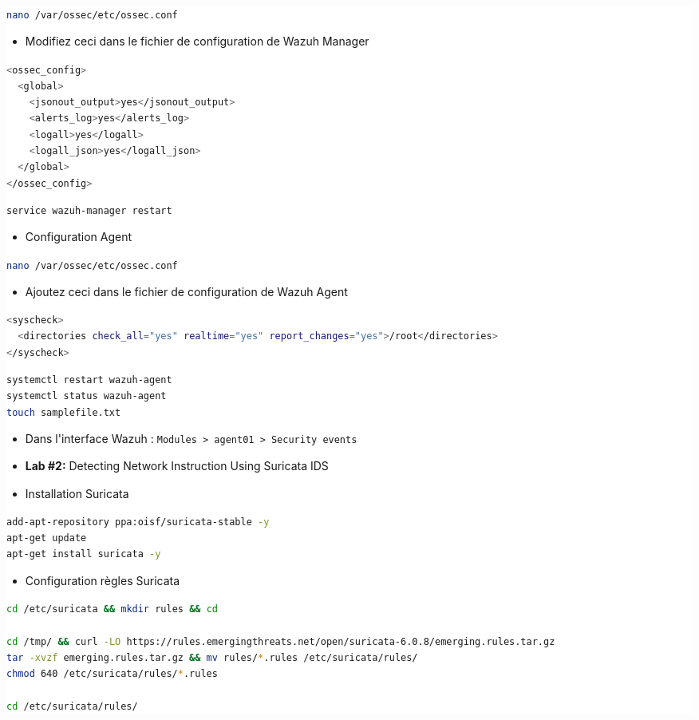 ```sh
nano /var/ossec/etc/ossec.conf
```

- Modifiez ceci dans le fichier de configuration de Wazuh Manager

```sh
<ossec_config>
  <global>
    <jsonout_output>yes</jsonout_output>
    <alerts_log>yes</alerts_log>
    <logall>yes</logall>
    <logall_json>yes</logall_json>
  </global>
</ossec_config>
```

```sh
service wazuh-manager restart
```

- Configuration Agent

```sh
nano /var/ossec/etc/ossec.conf
```

- Ajoutez ceci dans le fichier de configuration de Wazuh Agent

```sh
<syscheck>
  <directories check_all="yes" realtime="yes" report_changes="yes">/root</directories>
</syscheck>
```

```sh
systemctl restart wazuh-agent
systemctl status wazuh-agent
touch samplefile.txt
```

- Dans l'interface Wazuh : `Modules > agent01 > Security events`

- **Lab #2:** Detecting Network Instruction Using Suricata IDS

- Installation Suricata

```sh
add-apt-repository ppa:oisf/suricata-stable -y
apt-get update
apt-get install suricata -y
```

- Configuration règles Suricata

```sh
cd /etc/suricata && mkdir rules && cd

cd /tmp/ && curl -LO https://rules.emergingthreats.net/open/suricata-6.0.8/emerging.rules.tar.gz
tar -xvzf emerging.rules.tar.gz && mv rules/*.rules /etc/suricata/rules/
chmod 640 /etc/suricata/rules/*.rules

cd /etc/suricata/rules/
```
